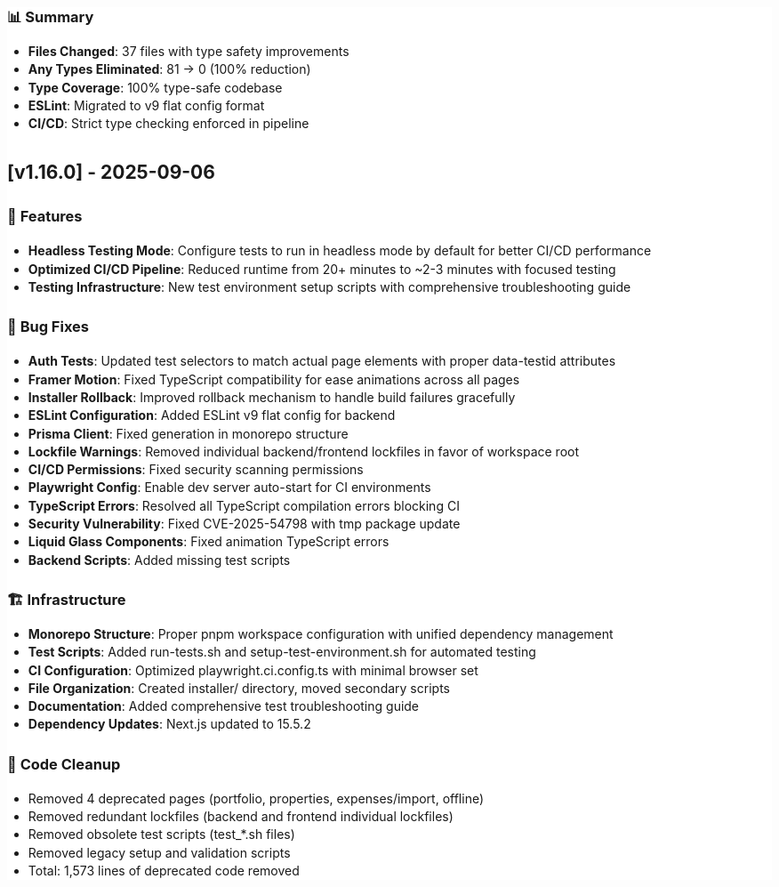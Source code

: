 ### 📊 **Summary**

- **Files Changed**: 37 files with type safety improvements
- **Any Types Eliminated**: 81 → 0 (100% reduction)
- **Type Coverage**: 100% type-safe codebase
- **ESLint**: Migrated to v9 flat config format
- **CI/CD**: Strict type checking enforced in pipeline

## [v1.16.0] - 2025-09-06

### 🚀 **Features**

- **Headless Testing Mode**: Configure tests to run in headless mode by default for better CI/CD performance
- **Optimized CI/CD Pipeline**: Reduced runtime from 20+ minutes to ~2-3 minutes with focused testing
- **Testing Infrastructure**: New test environment setup scripts with comprehensive troubleshooting guide

### 🐛 **Bug Fixes**

- **Auth Tests**: Updated test selectors to match actual page elements with proper data-testid attributes
- **Framer Motion**: Fixed TypeScript compatibility for ease animations across all pages
- **Installer Rollback**: Improved rollback mechanism to handle build failures gracefully
- **ESLint Configuration**: Added ESLint v9 flat config for backend
- **Prisma Client**: Fixed generation in monorepo structure
- **Lockfile Warnings**: Removed individual backend/frontend lockfiles in favor of workspace root
- **CI/CD Permissions**: Fixed security scanning permissions
- **Playwright Config**: Enable dev server auto-start for CI environments
- **TypeScript Errors**: Resolved all TypeScript compilation errors blocking CI
- **Security Vulnerability**: Fixed CVE-2025-54798 with tmp package update
- **Liquid Glass Components**: Fixed animation TypeScript errors
- **Backend Scripts**: Added missing test scripts

### 🏗️ **Infrastructure**

- **Monorepo Structure**: Proper pnpm workspace configuration with unified dependency management
- **Test Scripts**: Added run-tests.sh and setup-test-environment.sh for automated testing
- **CI Configuration**: Optimized playwright.ci.config.ts with minimal browser set
- **File Organization**: Created installer/ directory, moved secondary scripts
- **Documentation**: Added comprehensive test troubleshooting guide
- **Dependency Updates**: Next.js updated to 15.5.2

### 🧹 **Code Cleanup**

- Removed 4 deprecated pages (portfolio, properties, expenses/import, offline)
- Removed redundant lockfiles (backend and frontend individual lockfiles)
- Removed obsolete test scripts (test\_\*.sh files)
- Removed legacy setup and validation scripts
- Total: 1,573 lines of deprecated code removed
